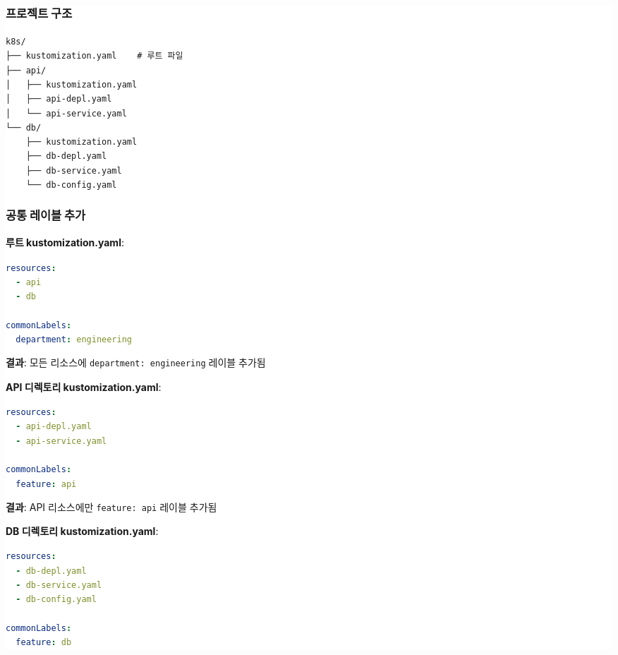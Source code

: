 ### 프로젝트 구조

```
k8s/
├── kustomization.yaml    # 루트 파일
├── api/
│   ├── kustomization.yaml
│   ├── api-depl.yaml
│   └── api-service.yaml
└── db/
    ├── kustomization.yaml
    ├── db-depl.yaml
    ├── db-service.yaml
    └── db-config.yaml
```

### 공통 레이블 추가

**루트 kustomization.yaml**:

```yaml
resources:
  - api
  - db

commonLabels:
  department: engineering
```

**결과**: 모든 리소스에 `department: engineering` 레이블 추가됨

**API 디렉토리 kustomization.yaml**:

```yaml
resources:
  - api-depl.yaml
  - api-service.yaml

commonLabels:
  feature: api
```

**결과**: API 리소스에만 `feature: api` 레이블 추가됨

**DB 디렉토리 kustomization.yaml**:

```yaml
resources:
  - db-depl.yaml
  - db-service.yaml
  - db-config.yaml

commonLabels:
  feature: db
```
